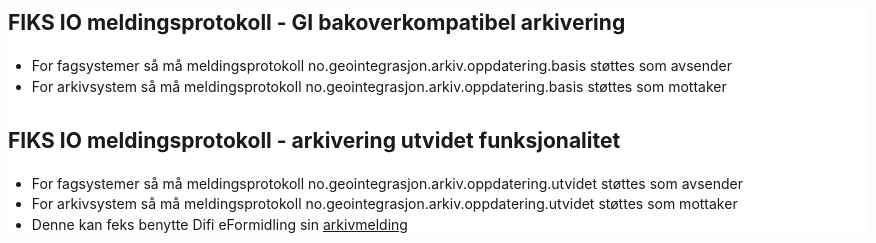 ## FIKS IO meldingsprotokoll - GI bakoverkompatibel arkivering
- For fagsystemer så må meldingsprotokoll no.geointegrasjon.arkiv.oppdatering.basis støttes som avsender
- For arkivsystem så må meldingsprotokoll no.geointegrasjon.arkiv.oppdatering.basis støttes som mottaker

## FIKS IO meldingsprotokoll - arkivering utvidet funksjonalitet
- For fagsystemer så må meldingsprotokoll no.geointegrasjon.arkiv.oppdatering.utvidet støttes som avsender
- For arkivsystem så må meldingsprotokoll no.geointegrasjon.arkiv.oppdatering.utvidet støttes som mottaker
- Denne kan feks benytte Difi eFormidling sin [arkivmelding](https://difi.github.io/felleslosninger/eformidling_nm_arkivmeldingen.html)

